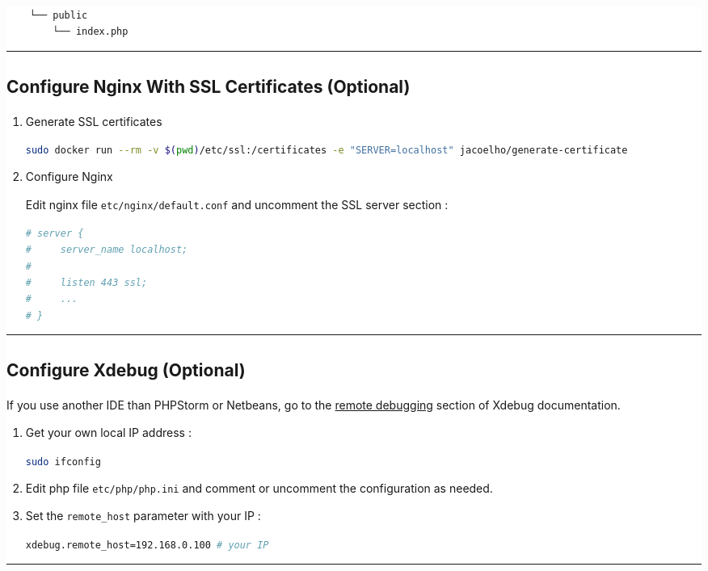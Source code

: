 ```sh
    └── public
        └── index.php
```

---

## Configure Nginx With SSL Certificates (Optional)

1. Generate SSL certificates

    ```sh
    sudo docker run --rm -v $(pwd)/etc/ssl:/certificates -e "SERVER=localhost" jacoelho/generate-certificate
    ```

2. Configure Nginx

    Edit nginx file `etc/nginx/default.conf` and uncomment the SSL server section :

    ```sh
    # server {
    #     server_name localhost;
    #
    #     listen 443 ssl;
    #     ...
    # }
    ```

---

## Configure Xdebug (Optional)

If you use another IDE than PHPStorm or Netbeans, go to the [remote debugging](https://xdebug.org/docs/remote) section of Xdebug documentation.

1. Get your own local IP address :

    ```sh
    sudo ifconfig
    ```

2. Edit php file `etc/php/php.ini` and comment or uncomment the configuration as needed.

3. Set the `remote_host` parameter with your IP :

    ```sh
    xdebug.remote_host=192.168.0.100 # your IP
    ```

---